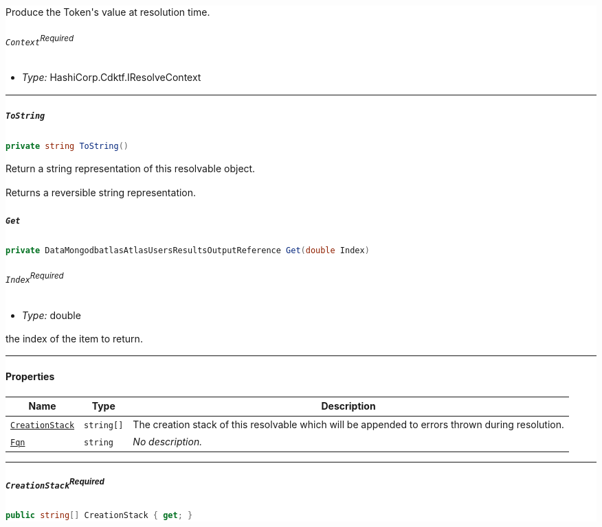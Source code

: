 Produce the Token's value at resolution time.

###### `Context`<sup>Required</sup> <a name="Context" id="@cdktf/provider-mongodbatlas.dataMongodbatlasAtlasUsers.DataMongodbatlasAtlasUsersResultsList.resolve.parameter._context"></a>

- *Type:* HashiCorp.Cdktf.IResolveContext

---

##### `ToString` <a name="ToString" id="@cdktf/provider-mongodbatlas.dataMongodbatlasAtlasUsers.DataMongodbatlasAtlasUsersResultsList.toString"></a>

```csharp
private string ToString()
```

Return a string representation of this resolvable object.

Returns a reversible string representation.

##### `Get` <a name="Get" id="@cdktf/provider-mongodbatlas.dataMongodbatlasAtlasUsers.DataMongodbatlasAtlasUsersResultsList.get"></a>

```csharp
private DataMongodbatlasAtlasUsersResultsOutputReference Get(double Index)
```

###### `Index`<sup>Required</sup> <a name="Index" id="@cdktf/provider-mongodbatlas.dataMongodbatlasAtlasUsers.DataMongodbatlasAtlasUsersResultsList.get.parameter.index"></a>

- *Type:* double

the index of the item to return.

---


#### Properties <a name="Properties" id="Properties"></a>

| **Name** | **Type** | **Description** |
| --- | --- | --- |
| <code><a href="#@cdktf/provider-mongodbatlas.dataMongodbatlasAtlasUsers.DataMongodbatlasAtlasUsersResultsList.property.creationStack">CreationStack</a></code> | <code>string[]</code> | The creation stack of this resolvable which will be appended to errors thrown during resolution. |
| <code><a href="#@cdktf/provider-mongodbatlas.dataMongodbatlasAtlasUsers.DataMongodbatlasAtlasUsersResultsList.property.fqn">Fqn</a></code> | <code>string</code> | *No description.* |

---

##### `CreationStack`<sup>Required</sup> <a name="CreationStack" id="@cdktf/provider-mongodbatlas.dataMongodbatlasAtlasUsers.DataMongodbatlasAtlasUsersResultsList.property.creationStack"></a>

```csharp
public string[] CreationStack { get; }
```
